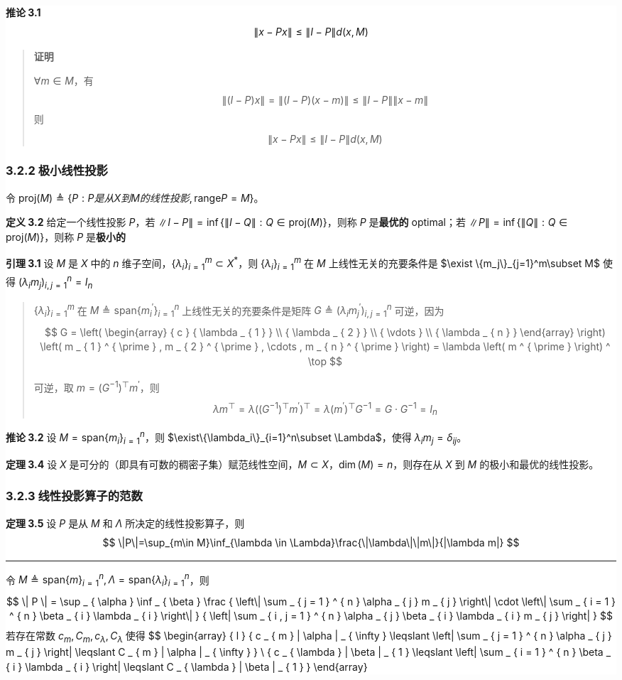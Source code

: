 **推论 3.1** 
$$
\|x-Px\|\le \|I-P\| d(x,M)
$$

> **证明** 
>
> $\forall m \in M$，有
> $$
> \|(I-P)x\|=\|(I-P)(x-m)\|\le \|I-P\|\|x-m\|
> $$
> 则
> $$
> \|x-Px\|\le \|I-P\| d(x,M)
> $$

### 3.2.2 极小线性投影

令 $\text{proj}(M) \triangleq \{P: P是从 X 到 M 的线性投影, \text{range} P = M\}$。

**定义 3.2** 给定一个线性投影 $P$，若 $\|I-P\|=\inf\{\|I-Q\|:Q\in\text{proj}(M)\}$，则称 $P$ 是**最优的** optimal；若 $\|P\|=\inf\{\|Q\|:Q\in \text{proj}(M)\}$，则称 $P$ 是**极小的** 

**引理 3.1** 设 $M$ 是 $X$ 中的 $n$ 维子空间，$\{\lambda_i\}_{i=1}^m\subset X^*$，则 $\{\lambda_i\}_{i=1}^m$ 在 $M$ 上线性无关的充要条件是 $\exist \{m_j\}_{j=1}^m\subset M$ 使得 $(\lambda_i m_j)_{i,j=1}^n=I_n$ 

> $\{\lambda_i\}_{i=1}^m$ 在 $M\triangleq \text{span}\{m_i^\prime\}_{i=1}^n$ 上线性无关的充要条件是矩阵 $G\triangleq (\lambda_i m_j^\prime)_{i,j=1}^n$ 可逆，因为
> $$
> G = \left( \begin{array} { c } { \lambda _ { 1 } } \\ { \lambda _ { 2 } } \\ { \vdots } \\ { \lambda _ { n } } \end{array} \right) \left( m _ { 1 } ^ { \prime } , m _ { 2 } ^ { \prime } , \cdots , m _ { n } ^ { \prime } \right) = \lambda \left( m ^ { \prime } \right) ^ \top
> $$
>
> 可逆，取 $m=(G^{-1})^\top m^\prime$，则
> $$
> \lambda m ^ \top = \lambda \left( (G ^ { - 1 })^\top m ^ { \prime } \right) ^ \top = \lambda \left( m ^ { \prime } \right) ^ \top G ^ { - 1 } = G \cdot G ^ { - 1 } = I _ { n }
> $$

**推论 3.2** 设 $M=\text{span}\{m_i\}_{i=1}^n$，则 $\exist\{\lambda_i\}_{i=1}^n\subset \Lambda$，使得 $\lambda_i m_j=\delta_{ij}$。

**定理 3.4** 设 $X$ 是可分的（即具有可数的稠密子集）赋范线性空间，$M\subset X$，$\dim(M)=n$，则存在从 $X$ 到 $M$ 的极小和最优的线性投影。

### 3.2.3 线性投影算子的范数

**定理 3.5** 设 $P$ 是从 $M$ 和 $\Lambda$ 所决定的线性投影算子，则
$$
\|P\|=\sup_{m\in M}\inf_{\lambda \in \Lambda}\frac{\|\lambda\|\|m\|}{|\lambda m|}
$$

---

令 $M\triangleq \text{span}\{m\}_{i=1}^n,\Lambda=\text{span}\{\lambda_i\}_{i=1}^n$，则
$$
\| P \| = \sup _ { \alpha } \inf _ { \beta } \frac { \left\| \sum _ { j = 1 } ^ { n } \alpha _ { j } m _ { j } \right\| \cdot \left\| \sum _ { i = 1 } ^ { n } \beta _ { i } \lambda _ { i } \right\| } { \left| \sum _ { i , j = 1 } ^ { n } \alpha _ { j } \beta _ { i } \lambda _ { i } m _ { j } \right| }
$$
若存在常数 $c_m,C_m,c_\lambda,C_\lambda$ 使得
$$
\begin{array} { l } { c _ { m } \| \alpha \| _ { \infty } \leqslant \left\| \sum _ { j = 1 } ^ { n } \alpha _ { j } m _ { j } \right\| \leqslant C _ { m } \| \alpha \| _ { \infty } } \\ { c _ { \lambda } \| \beta \| _ { 1 } \leqslant \left\| \sum _ { i = 1 } ^ { n } \beta _ { i } \lambda _ { i } \right\| \leqslant C _ { \lambda } \| \beta \| _ { 1 } } \end{array}